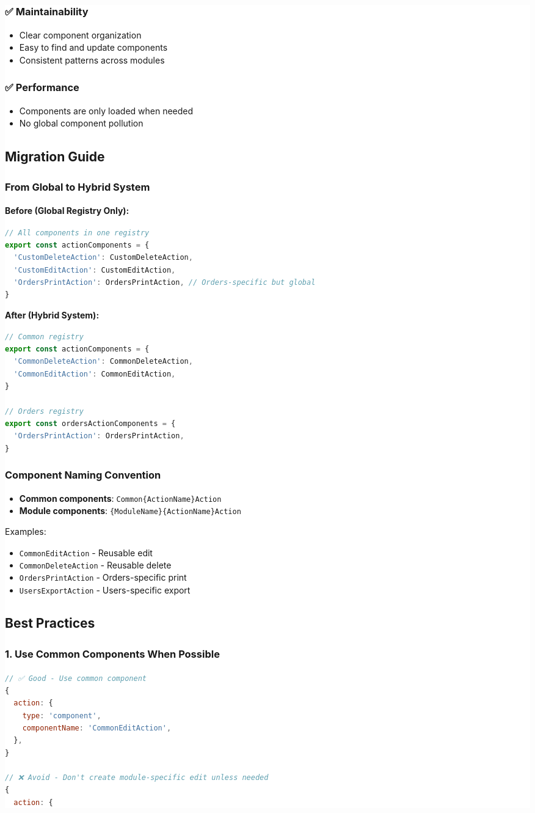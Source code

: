 ### ✅ **Maintainability**
- Clear component organization
- Easy to find and update components
- Consistent patterns across modules

### ✅ **Performance**
- Components are only loaded when needed
- No global component pollution

## Migration Guide

### From Global to Hybrid System

**Before (Global Registry Only):**
```javascript
// All components in one registry
export const actionComponents = {
  'CustomDeleteAction': CustomDeleteAction,
  'CustomEditAction': CustomEditAction,
  'OrdersPrintAction': OrdersPrintAction, // Orders-specific but global
}
```

**After (Hybrid System):**
```javascript
// Common registry
export const actionComponents = {
  'CommonDeleteAction': CommonDeleteAction,
  'CommonEditAction': CommonEditAction,
}

// Orders registry
export const ordersActionComponents = {
  'OrdersPrintAction': OrdersPrintAction,
}
```

### Component Naming Convention

- **Common components**: `Common{ActionName}Action`
- **Module components**: `{ModuleName}{ActionName}Action`

Examples:
- `CommonEditAction` - Reusable edit
- `CommonDeleteAction` - Reusable delete
- `OrdersPrintAction` - Orders-specific print
- `UsersExportAction` - Users-specific export

## Best Practices

### 1. **Use Common Components When Possible**
```javascript
// ✅ Good - Use common component
{
  action: {
    type: 'component',
    componentName: 'CommonEditAction',
  },
}

// ❌ Avoid - Don't create module-specific edit unless needed
{
  action: {
```